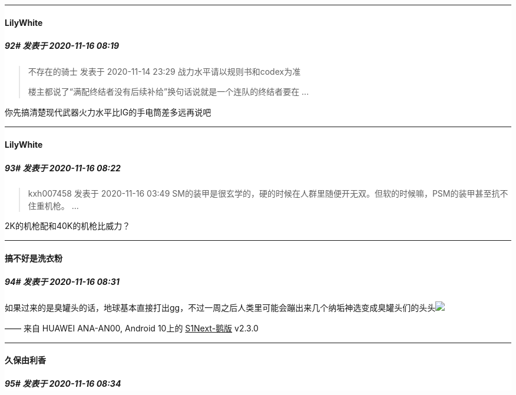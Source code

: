 





*****

####  LilyWhite  
##### 92#       发表于 2020-11-16 08:19



<blockquote>不存在的骑士 发表于 2020-11-14 23:29
战力水平请以规则书和codex为准

楼主都说了“满配终结者没有后续补给”换句话说就是一个连队的终结者要在 ...</blockquote>
你先搞清楚现代武器火力水平比IG的手电筒差多远再说吧







*****

####  LilyWhite  
##### 93#       发表于 2020-11-16 08:22



<blockquote>kxh007458 发表于 2020-11-16 03:49
SM的装甲是很玄学的，硬的时候在人群里随便开无双。但软的时候嘛，PSM的装甲甚至抗不住重机枪。 ...</blockquote>
2K的机枪配和40K的机枪比威力？







*****

####  搞不好是洗衣粉  
##### 94#       发表于 2020-11-16 08:31




如果过来的是臭罐头的话，地球基本直接打出gg，不过一周之后人类里可能会蹦出来几个纳垢神选变成臭罐头们的头头<img src="https://static.saraba1st.com/image/smiley/face2017/217.gif" referrerpolicy="no-referrer">

—— 来自 HUAWEI ANA-AN00, Android 10上的 [S1Next-鹅版](https://github.com/ykrank/S1-Next/releases) v2.3.0







*****

####  久保由利香  
##### 95#       发表于 2020-11-16 08:34




